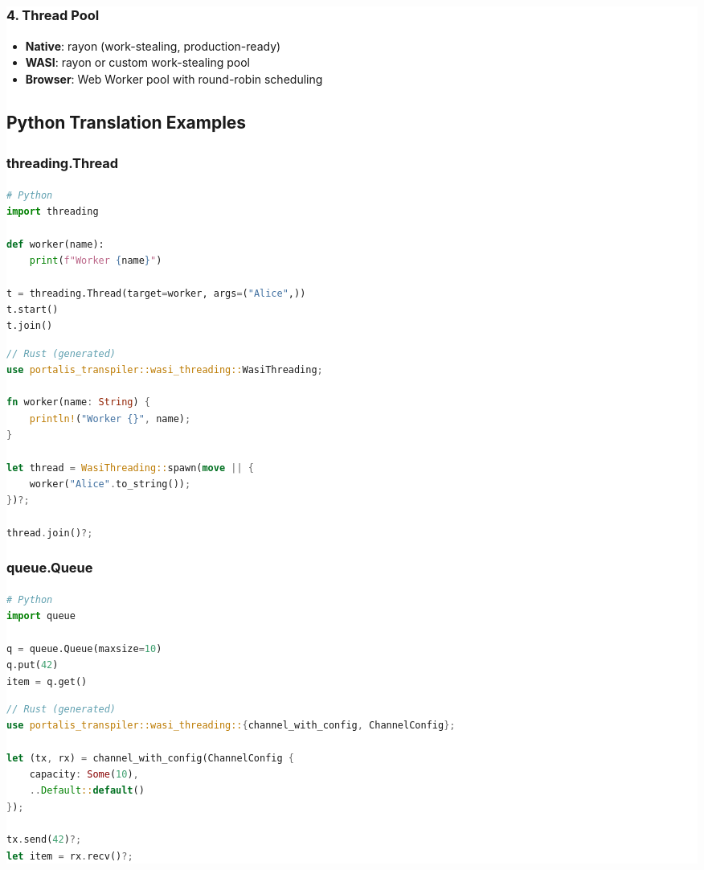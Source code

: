 ### 4. Thread Pool

- **Native**: rayon (work-stealing, production-ready)
- **WASI**: rayon or custom work-stealing pool
- **Browser**: Web Worker pool with round-robin scheduling

## Python Translation Examples

### threading.Thread

```python
# Python
import threading

def worker(name):
    print(f"Worker {name}")

t = threading.Thread(target=worker, args=("Alice",))
t.start()
t.join()
```

```rust
// Rust (generated)
use portalis_transpiler::wasi_threading::WasiThreading;

fn worker(name: String) {
    println!("Worker {}", name);
}

let thread = WasiThreading::spawn(move || {
    worker("Alice".to_string());
})?;

thread.join()?;
```

### queue.Queue

```python
# Python
import queue

q = queue.Queue(maxsize=10)
q.put(42)
item = q.get()
```

```rust
// Rust (generated)
use portalis_transpiler::wasi_threading::{channel_with_config, ChannelConfig};

let (tx, rx) = channel_with_config(ChannelConfig {
    capacity: Some(10),
    ..Default::default()
});

tx.send(42)?;
let item = rx.recv()?;
```
